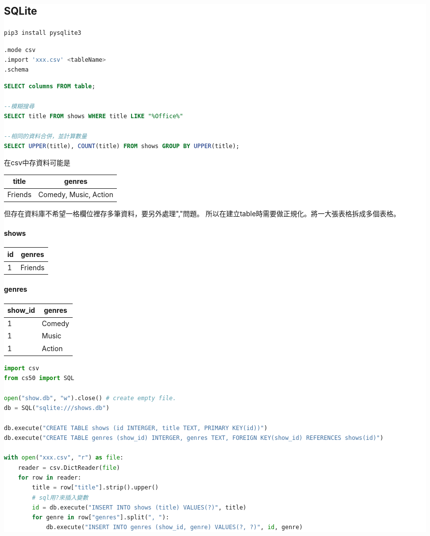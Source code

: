 ## SQLite
```bash
pip3 install pysqlite3
```
```bash
.mode csv
.import 'xxx.csv' <tableName>
.schema
```
```sql
SELECT columns FROM table;

--模糊搜尋
SELECT title FROM shows WHERE title LIKE "%Office%"

--相同的資料合併，並計算數量
SELECT UPPER(title), COUNT(title) FROM shows GROUP BY UPPER(title);
```

在csv中存資料可能是

| title   | genres                |
| ------- | --------------------- |
| Friends | Comedy, Music, Action |

但存在資料庫不希望一格欄位裡存多筆資料，要另外處理","問題。
所以在建立table時需要做正規化。將一大張表格拆成多個表格。

#### shows
| id   | genres                |
| ------- | --------------------- |
| 1 | Friends|

#### genres
| show_id | genres |
| ------- | ------ |
| 1       | Comedy |
| 1       | Music  |
| 1       | Action |

```python
import csv
from cs50 import SQL

open("show.db", "w").close() # create empty file.
db = SQL("sqlite:///shows.db")

db.execute("CREATE TABLE shows (id INTERGER, title TEXT, PRIMARY KEY(id))")
db.execute("CREATE TABLE genres (show_id) INTERGER, genres TEXT, FOREIGN KEY(show_id) REFERENCES shows(id)")

with open("xxx.csv", "r") as file:
	reader = csv.DictReader(file)
	for row in reader:
		title = row["title"].strip().upper()
		# sql用?來插入變數
		id = db.execute("INSERT INTO shows (title) VALUES(?)", title) 
		for genre in row["genres"].split(", "):
			db.execute("INSERT INTO genres (show_id, genre) VALUES(?, ?)", id, genre)
```
